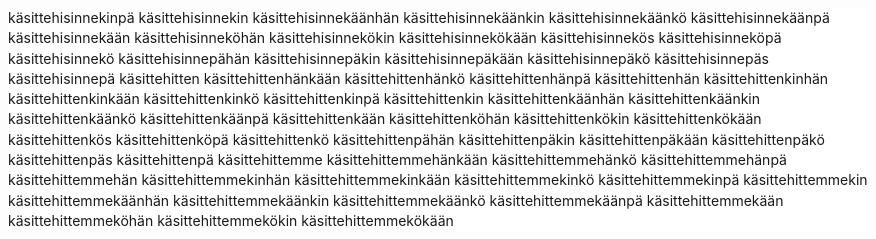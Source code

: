 käsittehisinnekinpä
käsittehisinnekin
käsittehisinnekäänhän
käsittehisinnekäänkin
käsittehisinnekäänkö
käsittehisinnekäänpä
käsittehisinnekään
käsittehisinneköhän
käsittehisinnekökin
käsittehisinnekökään
käsittehisinnekös
käsittehisinneköpä
käsittehisinnekö
käsittehisinnepähän
käsittehisinnepäkin
käsittehisinnepäkään
käsittehisinnepäkö
käsittehisinnepäs
käsittehisinnepä
käsittehitten
käsittehittenhänkään
käsittehittenhänkö
käsittehittenhänpä
käsittehittenhän
käsittehittenkinhän
käsittehittenkinkään
käsittehittenkinkö
käsittehittenkinpä
käsittehittenkin
käsittehittenkäänhän
käsittehittenkäänkin
käsittehittenkäänkö
käsittehittenkäänpä
käsittehittenkään
käsittehittenköhän
käsittehittenkökin
käsittehittenkökään
käsittehittenkös
käsittehittenköpä
käsittehittenkö
käsittehittenpähän
käsittehittenpäkin
käsittehittenpäkään
käsittehittenpäkö
käsittehittenpäs
käsittehittenpä
käsittehittemme
käsittehittemmehänkään
käsittehittemmehänkö
käsittehittemmehänpä
käsittehittemmehän
käsittehittemmekinhän
käsittehittemmekinkään
käsittehittemmekinkö
käsittehittemmekinpä
käsittehittemmekin
käsittehittemmekäänhän
käsittehittemmekäänkin
käsittehittemmekäänkö
käsittehittemmekäänpä
käsittehittemmekään
käsittehittemmeköhän
käsittehittemmekökin
käsittehittemmekökään